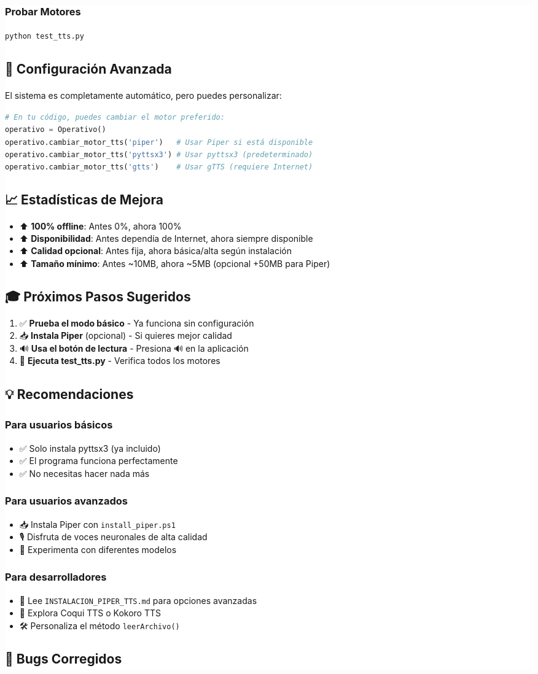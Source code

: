 ### Probar Motores
```bash
python test_tts.py
```

## 🔧 Configuración Avanzada

El sistema es completamente automático, pero puedes personalizar:

```python
# En tu código, puedes cambiar el motor preferido:
operativo = Operativo()
operativo.cambiar_motor_tts('piper')   # Usar Piper si está disponible
operativo.cambiar_motor_tts('pyttsx3') # Usar pyttsx3 (predeterminado)
operativo.cambiar_motor_tts('gtts')    # Usar gTTS (requiere Internet)
```

## 📈 Estadísticas de Mejora

- ⬆️ **100% offline**: Antes 0%, ahora 100%
- ⬆️ **Disponibilidad**: Antes dependía de Internet, ahora siempre disponible
- ⬆️ **Calidad opcional**: Antes fija, ahora básica/alta según instalación
- ⬆️ **Tamaño mínimo**: Antes ~10MB, ahora ~5MB (opcional +50MB para Piper)

## 🎓 Próximos Pasos Sugeridos

1. ✅ **Prueba el modo básico** - Ya funciona sin configuración
2. 📥 **Instala Piper** (opcional) - Si quieres mejor calidad
3. 🔊 **Usa el botón de lectura** - Presiona 🔊 en la aplicación
4. 🧪 **Ejecuta test_tts.py** - Verifica todos los motores

## 💡 Recomendaciones

### Para usuarios básicos
- ✅ Solo instala pyttsx3 (ya incluido)
- ✅ El programa funciona perfectamente
- ✅ No necesitas hacer nada más

### Para usuarios avanzados
- 📥 Instala Piper con `install_piper.ps1`
- 🎙️ Disfruta de voces neuronales de alta calidad
- 🚀 Experimenta con diferentes modelos

### Para desarrolladores
- 📖 Lee `INSTALACION_PIPER_TTS.md` para opciones avanzadas
- 🔬 Explora Coqui TTS o Kokoro TTS
- 🛠️ Personaliza el método `leerArchivo()`

## 🐛 Bugs Corregidos
